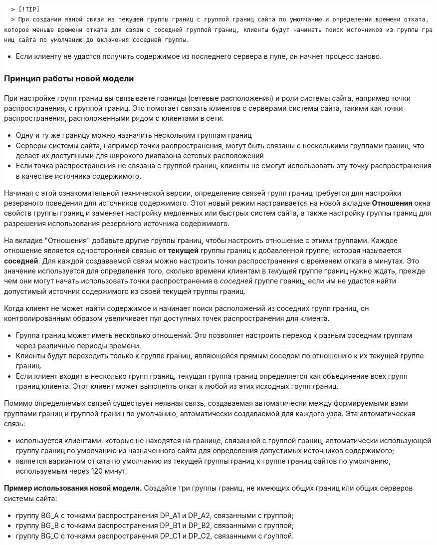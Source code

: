       > [!TIP]  
      > При создании явной связи из текущей группы границ с группой границ сайта по умолчанию и определении времени отката, которое меньше времени отката для связи с соседней группой границ, клиенты будут начинать поиск источников из группы границ сайта по умолчанию до включения соседней группы.

  - Если клиенту не удастся получить содержимое из последнего сервера в пуле, он начнет процесс заново.


### <a name="how-the-new-model-works"></a>Принцип работы новой модели
При настройке групп границ вы связываете границы (сетевые расположения) и роли системы сайта, например точки распространения, с группой границ. Это помогает связать клиентов с серверами системы сайта, такими как точки распространения, расположенными рядом с клиентами в сети.   
- Одну и ту же границу можно назначить нескольким группам границ
- Серверы системы сайта, например точки распространения, могут быть связаны с несколькими группами границ, что делает их доступными для широкого диапазона сетевых расположений
- Если точка распространения не связана с группой границ, клиенты не смогут использовать эту точку распространения в качестве источника содержимого.

Начиная с этой ознакомительной технической версии, определение связей групп границ требуется для настройки резервного поведения для источников содержимого. Этот новый режим настраивается на новой вкладке **Отношения** окна свойств группы границ и заменяет настройку медленных или быстрых систем сайта, а также настройку группы границ для разрешения использования резервного источника содержимого.

На вкладке "Отношения" добавьте другие группы границ, чтобы настроить отношение с этими группами. Каждое отношение является односторонней связью от **текущей** группы границ к добавленной группе, которая называется **соседней**. Для каждой создаваемой связи можно настроить точки распространения с временем отката в минутах. Это значение используется для определения того, сколько времени клиентам в *текущей* группе границ нужно ждать, прежде чем они могут начать использовать точки распространения в *соседней* группе границ, если им не удастся найти допустимый источник содержимого из своей текущей группы границ.

Когда клиент не может найти содержимое и начинает поиск расположений из соседних групп границ, он контролированным образом увеличивает пул доступных точек распространения для клиента.  

- Группа границ может иметь несколько отношений. Это позволяет настроить переход к разным соседним группам через различные периоды времени.
- Клиенты будут переходить только к группе границ, являющейся прямым соседом по отношению к их текущей группе границ.
- Если клиент входит в несколько групп границ, текущая группа границ определяется как объединение всех групп границ клиента.  Этот клиент может выполнять откат к любой из этих исходных групп границ.

Помимо определяемых связей существует неявная связь, создаваемая автоматически между формируемыми вами группами границ и группой границ по умолчанию, автоматически создаваемой для каждого узла. Эта автоматическая связь:
- используется клиентами, которые не находятся на границе, связанной с группой границ, автоматически использующей группу границ по умолчанию из назначенного сайта для определения допустимых источников содержимого;   
-  является вариантом отката по умолчанию из текущей группы границ к группе границ сайтов по умолчанию, используемым через 120 минут.

**Пример использования новой модели.** Создайте три группы границ, не имеющих общих границ или общих серверов системы сайта:
- группу BG_A с точками распространения DP_A1 и DP_A2, связанными с группой;
- группу BG_B с точками распространения DP_B1 и DP_B2, связанными с группой;
- группу BG_C с точками распространения DP_C1 и DP_C2, связанными с группой.
